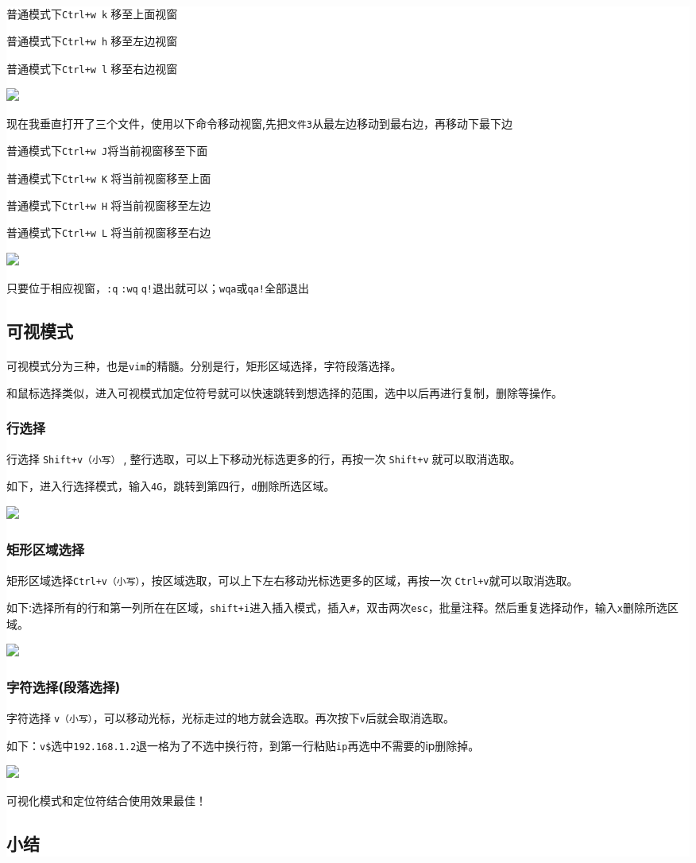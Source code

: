 普通模式下`Ctrl+w k` 移至上面视窗

普通模式下`Ctrl+w h` 移至左边视窗

普通模式下`Ctrl+w l` 移至右边视窗

![](https://mmbiz.qpic.cn/mmbiz_gif/kvBoa7t4PRFfjd1xEdAmqCnloia7LrqsxoxAr0AictCRwuDTMH3FQabIDiacCfsjaorZOmV79OT2IvhOtEJoianygQ/640?wx_fmt=gif)

现在我垂直打开了三个文件，使用以下命令移动视窗,先把`文件3`从最左边移动到最右边，再移动下最下边

普通模式下`Ctrl+w J`将当前视窗移至下面

普通模式下`Ctrl+w K` 将当前视窗移至上面

普通模式下`Ctrl+w H` 将当前视窗移至左边

普通模式下`Ctrl+w L` 将当前视窗移至右边

![](https://mmbiz.qpic.cn/mmbiz_gif/kvBoa7t4PRFfjd1xEdAmqCnloia7Lrqsxed4hsxs9eVp6esBrUUPrI3PD8QNEJeibEPEia1d9WMia5a7ia3YKFm42Zw/640?wx_fmt=gif)

只要位于相应视窗，`:q` `:wq` `q!`退出就可以；`wqa`或`qa!`全部退出

可视模式
----

可视模式分为三种，也是`vim`的精髓。分别是行，矩形区域选择，字符段落选择。

和鼠标选择类似，进入可视模式加定位符号就可以快速跳转到想选择的范围，选中以后再进行复制，删除等操作。

### 行选择

行选择 `Shift+v（小写）` , 整行选取，可以上下移动光标选更多的行，再按一次 `Shift+v` 就可以取消选取。

如下，进入行选择模式，输入`4G`，跳转到第四行，`d`删除所选区域。

![](https://mmbiz.qpic.cn/mmbiz_gif/kvBoa7t4PRFfjd1xEdAmqCnloia7LrqsxOD3xEA8ZaVfB2icevtJmM869uHKevUlibhqe8dibBwLNamGXFwRMbYzjQ/640?wx_fmt=gif)

### 矩形区域选择

矩形区域选择`Ctrl+v（小写）`，按区域选取，可以上下左右移动光标选更多的区域，再按一次 `Ctrl+v`就可以取消选取。

如下:选择所有的行和第一列所在在区域，`shift+i`进入插入模式，插入`#`，双击两次`esc`，批量注释。然后重复选择动作，输入`x`删除所选区域。

![](https://mmbiz.qpic.cn/mmbiz_gif/kvBoa7t4PRFfjd1xEdAmqCnloia7LrqsxAL2Gf19Sw8dc6gDOOc1C6rG5VZpRzITRt57DpNOE5ySzDMic3hU09dg/640?wx_fmt=gif)

### 字符选择(段落选择)

字符选择 `v（小写）`，可以移动光标，光标走过的地方就会选取。再次按下`v`后就会取消选取。

如下：`v$`选中`192.168.1.2`退一格为了不选中换行符，到第一行粘贴`ip`再选中不需要的ip删除掉。

![](https://mmbiz.qpic.cn/mmbiz_gif/kvBoa7t4PRFfjd1xEdAmqCnloia7LrqsxJMsMeOX6yg32oYOHjE6AI4IvN0bj6hLaRTZibqKf1AWZJWpNVNUlyWA/640?wx_fmt=gif)

可视化模式和定位符结合使用效果最佳！

## 小结
